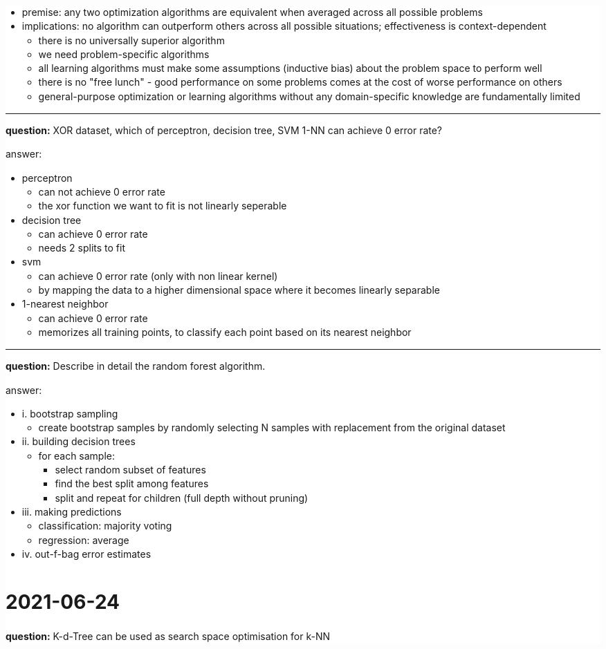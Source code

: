 - premise: any two optimization algorithms are equivalent when averaged across all possible problems
- implications: no algorithm can outperform others across all possible situations; effectiveness is context-dependent
	- there is no universally superior algorithm
	- we need problem-specific algorithms
	- all learning algorithms must make some assumptions (inductive bias) about the problem space to perform well
	- there is no "free lunch" - good performance on some problems comes at the cost of worse performance on others
	- general-purpose optimization or learning algorithms without any domain-specific knowledge are fundamentally limited

---

**question:** XOR dataset, which of perceptron, decision tree, SVM 1-NN can achieve 0 error rate?

answer:

- perceptron
	- can not achieve 0 error rate
	- the xor function we want to fit is not linearly seperable
- decision tree
	- can achieve 0 error rate
	- needs 2 splits to fit
- svm
	- can achieve 0 error rate (only with non linear kernel)
	- by mapping the data to a higher dimensional space where it becomes linearly separable
- 1-nearest neighbor
	- can achieve 0 error rate
	- memorizes all training points, to classify each point based on its nearest neighbor

---

**question:** Describe in detail the random forest algorithm.

answer:

- i. bootstrap sampling
	- create bootstrap samples by randomly selecting N samples with replacement from the original dataset
- ii. building decision trees
	- for each sample:
		- select random subset of features
		- find the best split among features
		- split and repeat for children (full depth without pruning)
- iii. making predictions
	- classification: majority voting
	- regression: average
- iv. out-f-bag error estimates

# 2021-06-24

**question:** K-d-Tree can be used as search space optimisation for k-NN
